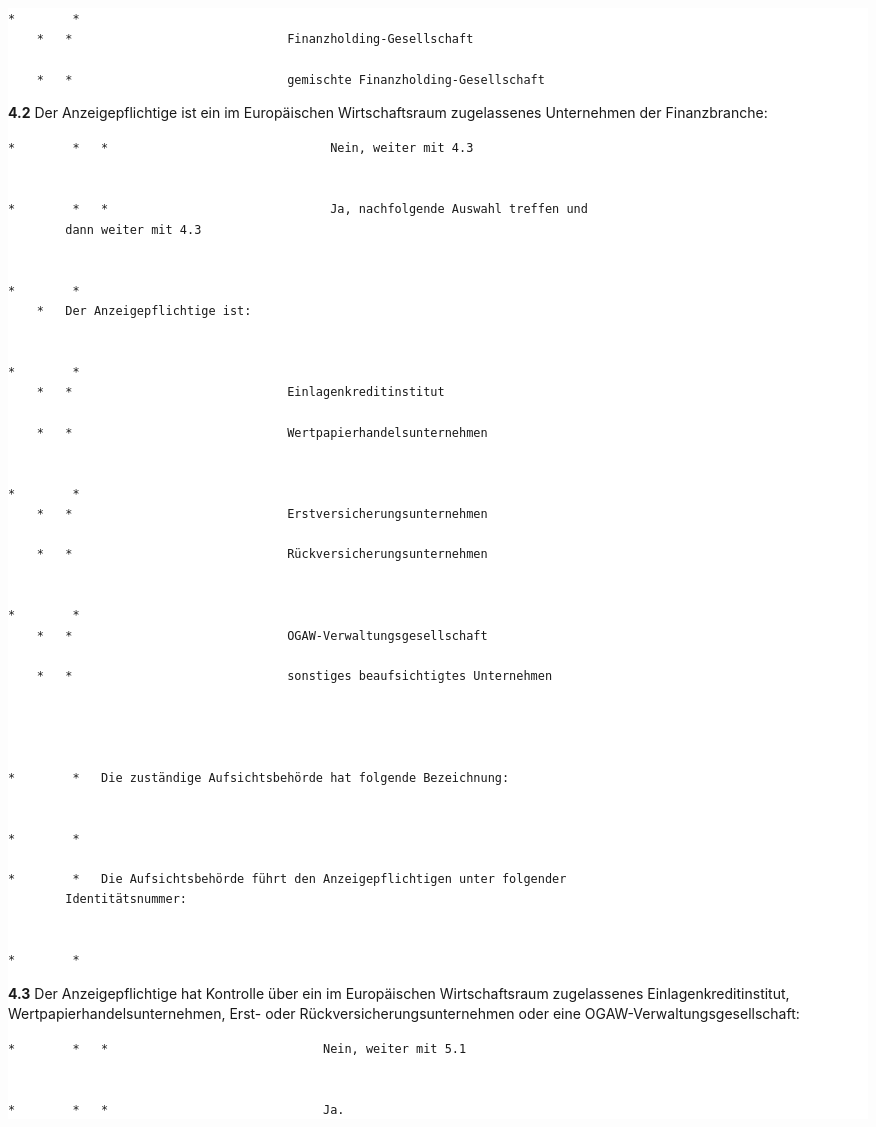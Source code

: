 
    *        *
        *   *                              Finanzholding-Gesellschaft

        *   *                              gemischte Finanzholding-Gesellschaft





**4.2** Der Anzeigepflichtige ist ein im Europäischen Wirtschaftsraum
    zugelassenes Unternehmen der Finanzbranche:


    *        *   *                               Nein, weiter mit 4.3


    *        *   *                               Ja, nachfolgende Auswahl treffen und
            dann weiter mit 4.3


    *        *
        *   Der Anzeigepflichtige ist:


    *        *
        *   *                              Einlagenkreditinstitut

        *   *                              Wertpapierhandelsunternehmen


    *        *
        *   *                              Erstversicherungsunternehmen

        *   *                              Rückversicherungsunternehmen


    *        *
        *   *                              OGAW-Verwaltungsgesellschaft

        *   *                              sonstiges beaufsichtigtes Unternehmen




    *        *   Die zuständige Aufsichtsbehörde hat folgende Bezeichnung:


    *        *

    *        *   Die Aufsichtsbehörde führt den Anzeigepflichtigen unter folgender
            Identitätsnummer:


    *        *




**4.3** Der Anzeigepflichtige hat Kontrolle über ein im Europäischen
    Wirtschaftsraum zugelassenes Einlagenkreditinstitut,
    Wertpapierhandelsunternehmen, Erst- oder Rückversicherungsunternehmen
    oder eine OGAW-Verwaltungsgesellschaft:


    *        *   *                              Nein, weiter mit 5.1


    *        *   *                              Ja.
